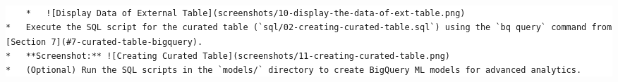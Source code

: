        *   ![Display Data of External Table](screenshots/10-display-the-data-of-ext-table.png)
    *   Execute the SQL script for the curated table (`sql/02-creating-curated-table.sql`) using the `bq query` command from [Section 7](#7-curated-table-bigquery).
    *   **Screenshot:** ![Creating Curated Table](screenshots/11-creating-curated-table.png)
    *   (Optional) Run the SQL scripts in the `models/` directory to create BigQuery ML models for advanced analytics.
